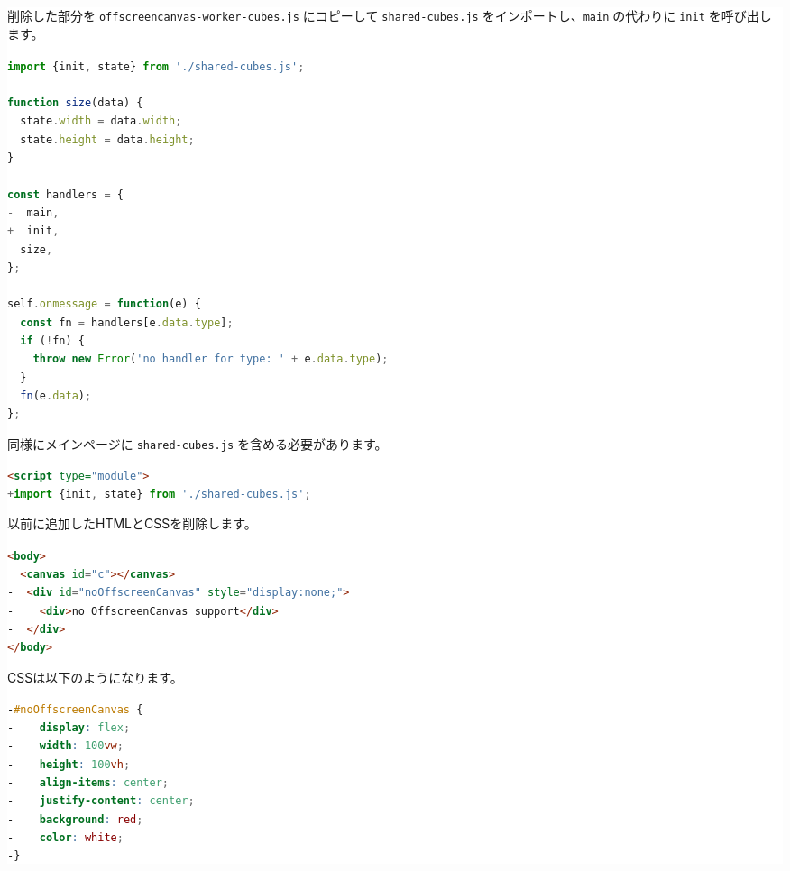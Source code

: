 削除した部分を `offscreencanvas-worker-cubes.js` にコピーして `shared-cubes.js` をインポートし、`main` の代わりに `init` を呼び出します。

```js
import {init, state} from './shared-cubes.js';

function size(data) {
  state.width = data.width;
  state.height = data.height;
}

const handlers = {
-  main,
+  init,
  size,
};

self.onmessage = function(e) {
  const fn = handlers[e.data.type];
  if (!fn) {
    throw new Error('no handler for type: ' + e.data.type);
  }
  fn(e.data);
};
```

同様にメインページに `shared-cubes.js` を含める必要があります。

```html
<script type="module">
+import {init, state} from './shared-cubes.js';
```
以前に追加したHTMLとCSSを削除します。

```html
<body>
  <canvas id="c"></canvas>
-  <div id="noOffscreenCanvas" style="display:none;">
-    <div>no OffscreenCanvas support</div>
-  </div>
</body>
```

CSSは以下のようになります。

```css
-#noOffscreenCanvas {
-    display: flex;
-    width: 100vw;
-    height: 100vh;
-    align-items: center;
-    justify-content: center;
-    background: red;
-    color: white;
-}
```
